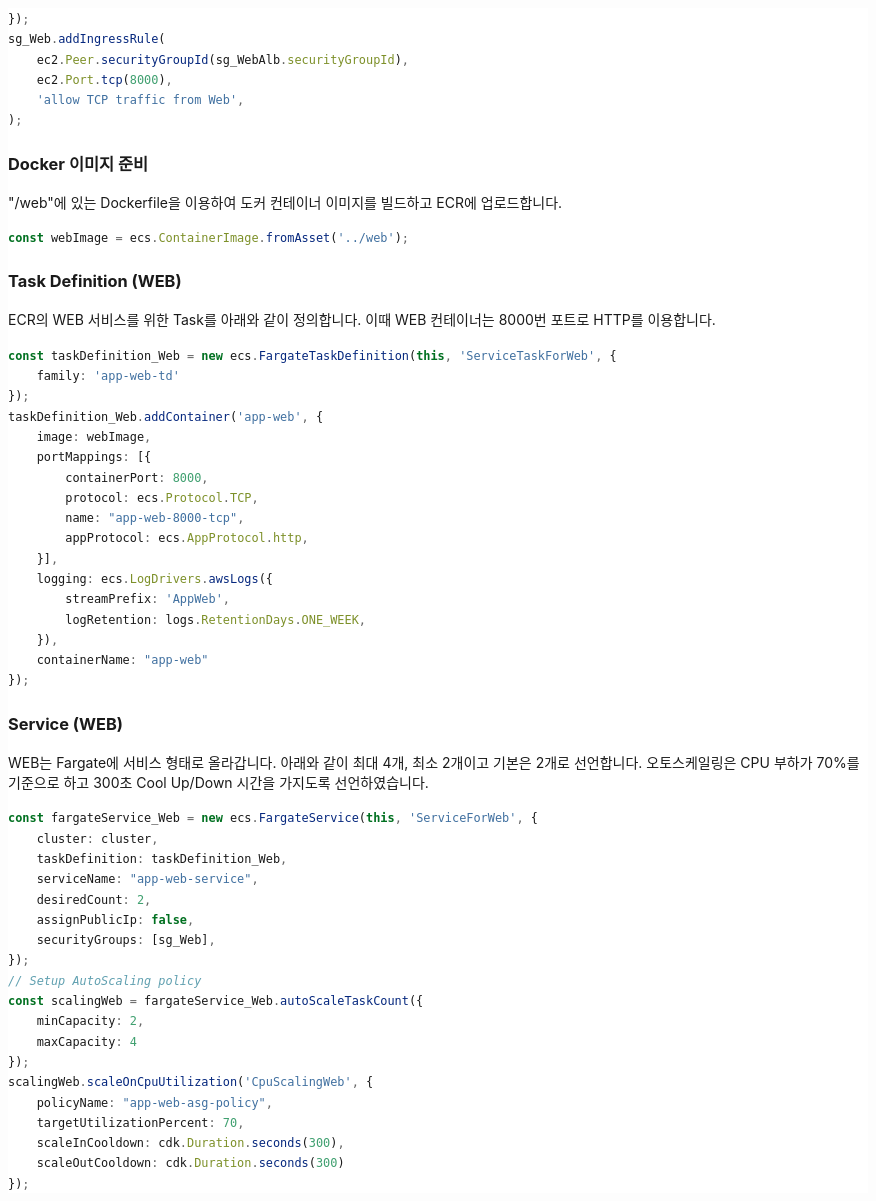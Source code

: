 ```typescript
});
sg_Web.addIngressRule(
    ec2.Peer.securityGroupId(sg_WebAlb.securityGroupId),
    ec2.Port.tcp(8000),
    'allow TCP traffic from Web',
);  
``` 

### Docker 이미지 준비 

"/web"에 있는 Dockerfile을 이용하여 도커 컨테이너 이미지를 빌드하고 ECR에 업로드합니다.

```typescript
const webImage = ecs.ContainerImage.fromAsset('../web');
``` 

### Task Definition (WEB)

ECR의 WEB 서비스를 위한 Task를 아래와 같이 정의합니다. 이때 WEB 컨테이너는 8000번 포트로 HTTP를 이용합니다. 

```typescript
const taskDefinition_Web = new ecs.FargateTaskDefinition(this, 'ServiceTaskForWeb', {
    family: 'app-web-td'
});
taskDefinition_Web.addContainer('app-web', {
    image: webImage,
    portMappings: [{
        containerPort: 8000,
        protocol: ecs.Protocol.TCP,
        name: "app-web-8000-tcp",
        appProtocol: ecs.AppProtocol.http,
    }],
    logging: ecs.LogDrivers.awsLogs({
        streamPrefix: 'AppWeb',
        logRetention: logs.RetentionDays.ONE_WEEK,
    }),
    containerName: "app-web"
});
``` 

### Service (WEB)

WEB는 Fargate에 서비스 형태로 올라갑니다. 아래와 같이 최대 4개, 최소 2개이고 기본은 2개로 선언합니다. 오토스케일링은 CPU 부하가 70%를 기준으로 하고 300초 Cool Up/Down 시간을 가지도록 선언하였습니다.

```typescript
const fargateService_Web = new ecs.FargateService(this, 'ServiceForWeb', {
    cluster: cluster,
    taskDefinition: taskDefinition_Web,
    serviceName: "app-web-service",
    desiredCount: 2,
    assignPublicIp: false,
    securityGroups: [sg_Web],
});
// Setup AutoScaling policy
const scalingWeb = fargateService_Web.autoScaleTaskCount({
    minCapacity: 2,
    maxCapacity: 4
});
scalingWeb.scaleOnCpuUtilization('CpuScalingWeb', {
    policyName: "app-web-asg-policy",
    targetUtilizationPercent: 70,
    scaleInCooldown: cdk.Duration.seconds(300),
    scaleOutCooldown: cdk.Duration.seconds(300)
});
``` 
